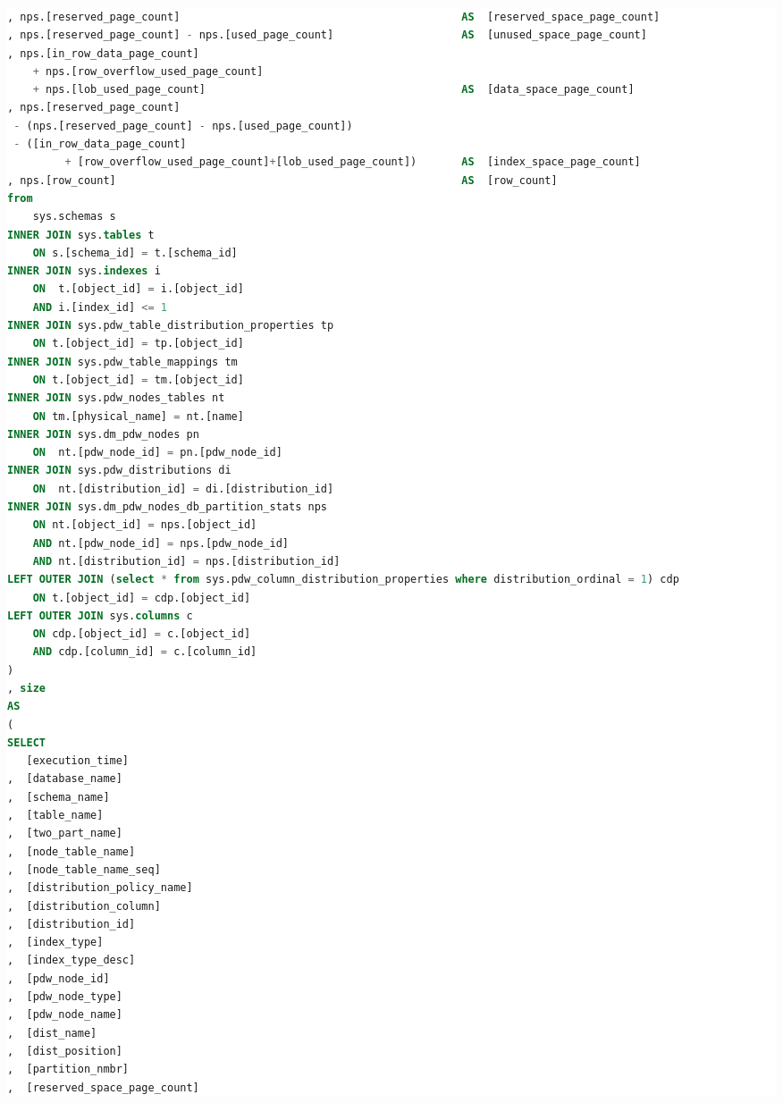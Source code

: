 ```sql
, nps.[reserved_page_count]                                            AS  [reserved_space_page_count]
, nps.[reserved_page_count] - nps.[used_page_count]                    AS  [unused_space_page_count]
, nps.[in_row_data_page_count] 
    + nps.[row_overflow_used_page_count] 
    + nps.[lob_used_page_count]                                        AS  [data_space_page_count]
, nps.[reserved_page_count] 
 - (nps.[reserved_page_count] - nps.[used_page_count]) 
 - ([in_row_data_page_count] 
         + [row_overflow_used_page_count]+[lob_used_page_count])       AS  [index_space_page_count]
, nps.[row_count]                                                      AS  [row_count]
from 
    sys.schemas s
INNER JOIN sys.tables t
    ON s.[schema_id] = t.[schema_id]
INNER JOIN sys.indexes i
    ON  t.[object_id] = i.[object_id]
    AND i.[index_id] <= 1
INNER JOIN sys.pdw_table_distribution_properties tp
    ON t.[object_id] = tp.[object_id]
INNER JOIN sys.pdw_table_mappings tm
    ON t.[object_id] = tm.[object_id]
INNER JOIN sys.pdw_nodes_tables nt
    ON tm.[physical_name] = nt.[name]
INNER JOIN sys.dm_pdw_nodes pn
    ON  nt.[pdw_node_id] = pn.[pdw_node_id]
INNER JOIN sys.pdw_distributions di
    ON  nt.[distribution_id] = di.[distribution_id]
INNER JOIN sys.dm_pdw_nodes_db_partition_stats nps
    ON nt.[object_id] = nps.[object_id]
    AND nt.[pdw_node_id] = nps.[pdw_node_id]
    AND nt.[distribution_id] = nps.[distribution_id]
LEFT OUTER JOIN (select * from sys.pdw_column_distribution_properties where distribution_ordinal = 1) cdp
    ON t.[object_id] = cdp.[object_id]
LEFT OUTER JOIN sys.columns c
    ON cdp.[object_id] = c.[object_id]
    AND cdp.[column_id] = c.[column_id]
)
, size
AS
(
SELECT
   [execution_time]
,  [database_name]
,  [schema_name]
,  [table_name]
,  [two_part_name]
,  [node_table_name]
,  [node_table_name_seq]
,  [distribution_policy_name]
,  [distribution_column]
,  [distribution_id]
,  [index_type]
,  [index_type_desc]
,  [pdw_node_id]
,  [pdw_node_type]
,  [pdw_node_name]
,  [dist_name]
,  [dist_position]
,  [partition_nmbr]
,  [reserved_space_page_count]
```